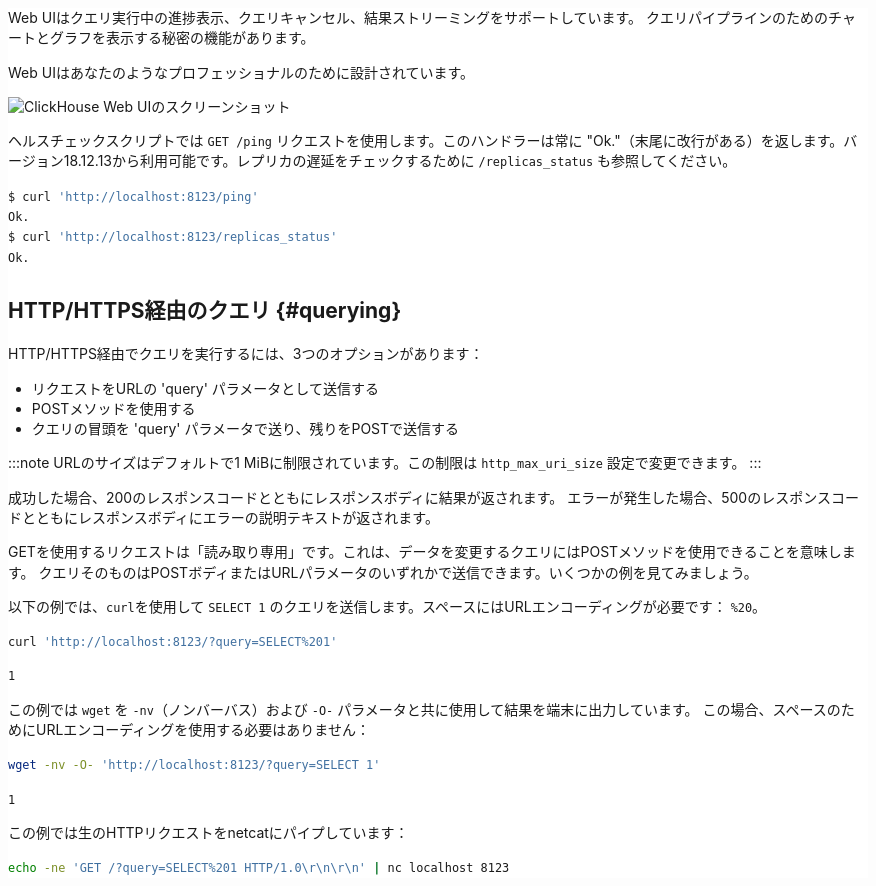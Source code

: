 Web UIはクエリ実行中の進捗表示、クエリキャンセル、結果ストリーミングをサポートしています。
クエリパイプラインのためのチャートとグラフを表示する秘密の機能があります。

Web UIはあなたのようなプロフェッショナルのために設計されています。

<Image img={PlayUI} size="md" alt="ClickHouse Web UIのスクリーンショット" />

ヘルスチェックスクリプトでは `GET /ping` リクエストを使用します。このハンドラーは常に "Ok."（末尾に改行がある）を返します。バージョン18.12.13から利用可能です。レプリカの遅延をチェックするために `/replicas_status` も参照してください。

```bash
$ curl 'http://localhost:8123/ping'
Ok.
$ curl 'http://localhost:8123/replicas_status'
Ok.
```

## HTTP/HTTPS経由のクエリ {#querying}

HTTP/HTTPS経由でクエリを実行するには、3つのオプションがあります：
- リクエストをURLの 'query' パラメータとして送信する
- POSTメソッドを使用する
- クエリの冒頭を 'query' パラメータで送り、残りをPOSTで送信する

:::note
URLのサイズはデフォルトで1 MiBに制限されています。この制限は `http_max_uri_size` 設定で変更できます。
:::

成功した場合、200のレスポンスコードとともにレスポンスボディに結果が返されます。
エラーが発生した場合、500のレスポンスコードとともにレスポンスボディにエラーの説明テキストが返されます。

GETを使用するリクエストは「読み取り専用」です。これは、データを変更するクエリにはPOSTメソッドを使用できることを意味します。 
クエリそのものはPOSTボディまたはURLパラメータのいずれかで送信できます。いくつかの例を見てみましょう。

以下の例では、`curl`を使用して `SELECT 1` のクエリを送信します。スペースにはURLエンコーディングが必要です： `%20`。

```bash title="command"
curl 'http://localhost:8123/?query=SELECT%201'
```

```response title="Response"
1
```

この例では `wget` を `-nv`（ノンバーバス）および `-O-` パラメータと共に使用して結果を端末に出力しています。
この場合、スペースのためにURLエンコーディングを使用する必要はありません：

```bash title="command"
wget -nv -O- 'http://localhost:8123/?query=SELECT 1'
```

```response
1
```

この例では生のHTTPリクエストをnetcatにパイプしています：

```bash title="command"
echo -ne 'GET /?query=SELECT%201 HTTP/1.0\r\n\r\n' | nc localhost 8123
```
